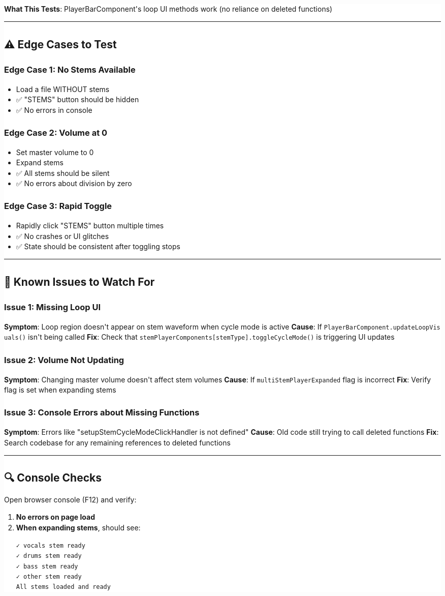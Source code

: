 **What This Tests**: PlayerBarComponent's loop UI methods work (no reliance on deleted functions)

---

## ⚠️ Edge Cases to Test

### **Edge Case 1: No Stems Available**
- Load a file WITHOUT stems
- ✅ "STEMS" button should be hidden
- ✅ No errors in console

### **Edge Case 2: Volume at 0**
- Set master volume to 0
- Expand stems
- ✅ All stems should be silent
- ✅ No errors about division by zero

### **Edge Case 3: Rapid Toggle**
- Rapidly click "STEMS" button multiple times
- ✅ No crashes or UI glitches
- ✅ State should be consistent after toggling stops

---

## 🐛 Known Issues to Watch For

### **Issue 1: Missing Loop UI**
**Symptom**: Loop region doesn't appear on stem waveform when cycle mode is active
**Cause**: If `PlayerBarComponent.updateLoopVisuals()` isn't being called
**Fix**: Check that `stemPlayerComponents[stemType].toggleCycleMode()` is triggering UI updates

### **Issue 2: Volume Not Updating**
**Symptom**: Changing master volume doesn't affect stem volumes
**Cause**: If `multiStemPlayerExpanded` flag is incorrect
**Fix**: Verify flag is set when expanding stems

### **Issue 3: Console Errors about Missing Functions**
**Symptom**: Errors like "setupStemCycleModeClickHandler is not defined"
**Cause**: Old code still trying to call deleted functions
**Fix**: Search codebase for any remaining references to deleted functions

---

## 🔍 Console Checks

Open browser console (F12) and verify:

1. **No errors on page load**
2. **When expanding stems**, should see:
   ```
   ✓ vocals stem ready
   ✓ drums stem ready
   ✓ bass stem ready
   ✓ other stem ready
   All stems loaded and ready
   ```
